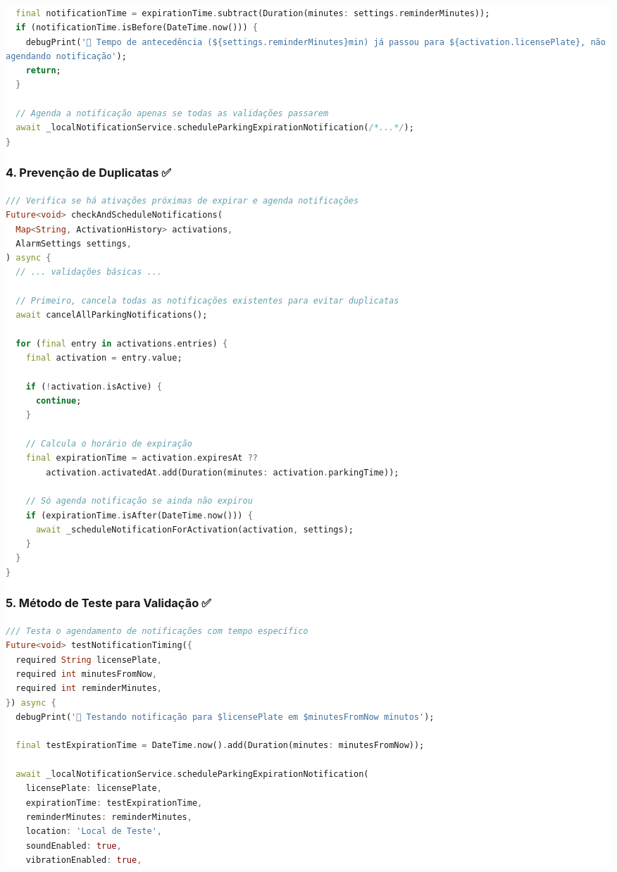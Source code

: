 ```dart
  final notificationTime = expirationTime.subtract(Duration(minutes: settings.reminderMinutes));
  if (notificationTime.isBefore(DateTime.now())) {
    debugPrint('🔔 Tempo de antecedência (${settings.reminderMinutes}min) já passou para ${activation.licensePlate}, não agendando notificação');
    return;
  }

  // Agenda a notificação apenas se todas as validações passarem
  await _localNotificationService.scheduleParkingExpirationNotification(/*...*/);
}
```

### 4. **Prevenção de Duplicatas** ✅

```dart
/// Verifica se há ativações próximas de expirar e agenda notificações
Future<void> checkAndScheduleNotifications(
  Map<String, ActivationHistory> activations,
  AlarmSettings settings,
) async {
  // ... validações básicas ...

  // Primeiro, cancela todas as notificações existentes para evitar duplicatas
  await cancelAllParkingNotifications();

  for (final entry in activations.entries) {
    final activation = entry.value;

    if (!activation.isActive) {
      continue;
    }

    // Calcula o horário de expiração
    final expirationTime = activation.expiresAt ??
        activation.activatedAt.add(Duration(minutes: activation.parkingTime));

    // Só agenda notificação se ainda não expirou
    if (expirationTime.isAfter(DateTime.now())) {
      await _scheduleNotificationForActivation(activation, settings);
    }
  }
}
```

### 5. **Método de Teste para Validação** ✅

```dart
/// Testa o agendamento de notificações com tempo específico
Future<void> testNotificationTiming({
  required String licensePlate,
  required int minutesFromNow,
  required int reminderMinutes,
}) async {
  debugPrint('🧪 Testando notificação para $licensePlate em $minutesFromNow minutos');
  
  final testExpirationTime = DateTime.now().add(Duration(minutes: minutesFromNow));
  
  await _localNotificationService.scheduleParkingExpirationNotification(
    licensePlate: licensePlate,
    expirationTime: testExpirationTime,
    reminderMinutes: reminderMinutes,
    location: 'Local de Teste',
    soundEnabled: true,
    vibrationEnabled: true,
```
